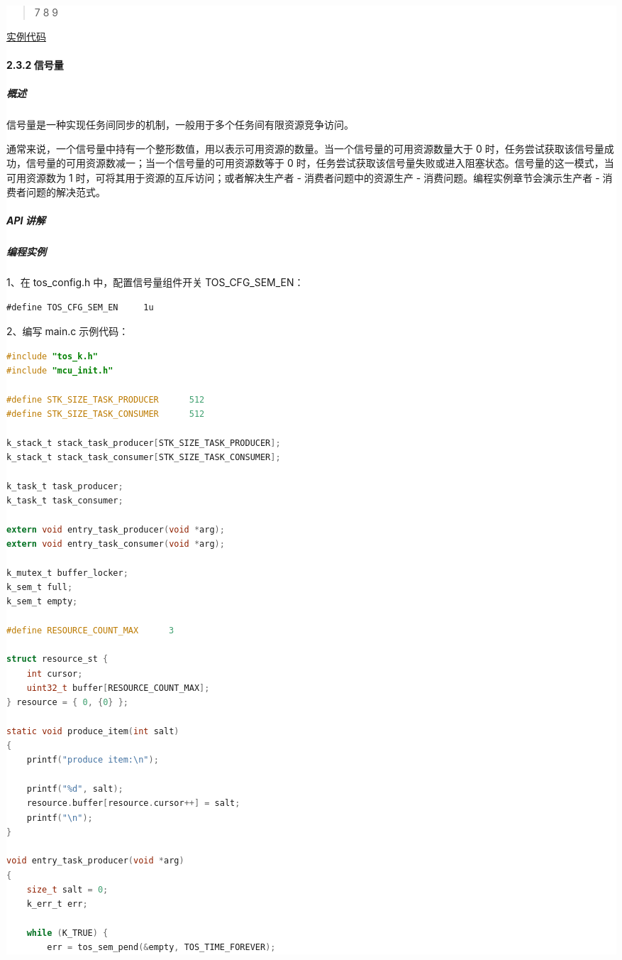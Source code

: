 > 7	8	9	

[实例代码](code/2.3.1%20mutex/main.c)

#### 2.3.2 信号量

##### 概述

信号量是一种实现任务间同步的机制，一般用于多个任务间有限资源竞争访问。

通常来说，一个信号量中持有一个整形数值，用以表示可用资源的数量。当一个信号量的可用资源数量大于 0 时，任务尝试获取该信号量成功，信号量的可用资源数减一；当一个信号量的可用资源数等于 0 时，任务尝试获取该信号量失败或进入阻塞状态。信号量的这一模式，当可用资源数为 1 时，可将其用于资源的互斥访问；或者解决生产者 - 消费者问题中的资源生产 - 消费问题。编程实例章节会演示生产者 - 消费者问题的解决范式。

##### API 讲解

##### 编程实例

1、在 tos_config.h 中，配置信号量组件开关 TOS_CFG_SEM_EN：

`#define TOS_CFG_SEM_EN		1u`

2、编写 main.c 示例代码：

```c
#include "tos_k.h"
#include "mcu_init.h"

#define STK_SIZE_TASK_PRODUCER      512
#define STK_SIZE_TASK_CONSUMER      512

k_stack_t stack_task_producer[STK_SIZE_TASK_PRODUCER];
k_stack_t stack_task_consumer[STK_SIZE_TASK_CONSUMER];

k_task_t task_producer;
k_task_t task_consumer;

extern void entry_task_producer(void *arg);
extern void entry_task_consumer(void *arg);

k_mutex_t buffer_locker;
k_sem_t full;
k_sem_t empty;

#define RESOURCE_COUNT_MAX      3

struct resource_st {
    int cursor;
    uint32_t buffer[RESOURCE_COUNT_MAX];
} resource = { 0, {0} };

static void produce_item(int salt)
{
    printf("produce item:\n");

    printf("%d", salt);
    resource.buffer[resource.cursor++] = salt;
    printf("\n");
}

void entry_task_producer(void *arg)
{
    size_t salt = 0;
    k_err_t err;

    while (K_TRUE) {
        err = tos_sem_pend(&empty, TOS_TIME_FOREVER);
```